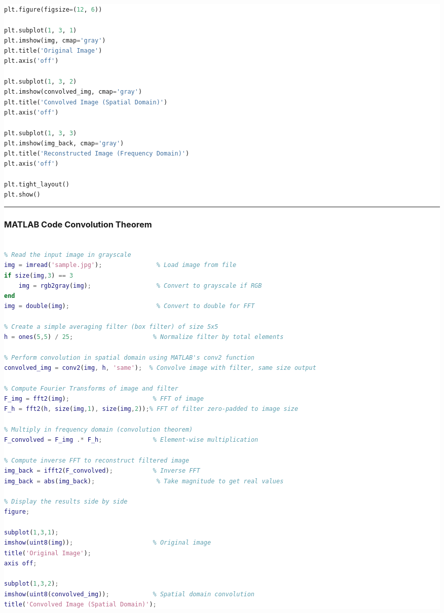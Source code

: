 ```python
plt.figure(figsize=(12, 6))

plt.subplot(1, 3, 1)
plt.imshow(img, cmap='gray')
plt.title('Original Image')
plt.axis('off')

plt.subplot(1, 3, 2)
plt.imshow(convolved_img, cmap='gray')
plt.title('Convolved Image (Spatial Domain)')
plt.axis('off')

plt.subplot(1, 3, 3)
plt.imshow(img_back, cmap='gray')
plt.title('Reconstructed Image (Frequency Domain)')
plt.axis('off')

plt.tight_layout()
plt.show()


```

---
 
### MATLAB Code Convolution Theorem

```matlab

% Read the input image in grayscale
img = imread('sample.jpg');               % Load image from file
if size(img,3) == 3
    img = rgb2gray(img);                  % Convert to grayscale if RGB
end
img = double(img);                        % Convert to double for FFT

% Create a simple averaging filter (box filter) of size 5x5
h = ones(5,5) / 25;                      % Normalize filter by total elements

% Perform convolution in spatial domain using MATLAB's conv2 function
convolved_img = conv2(img, h, 'same');  % Convolve image with filter, same size output

% Compute Fourier Transforms of image and filter
F_img = fft2(img);                       % FFT of image
F_h = fft2(h, size(img,1), size(img,2));% FFT of filter zero-padded to image size

% Multiply in frequency domain (convolution theorem)
F_convolved = F_img .* F_h;              % Element-wise multiplication

% Compute inverse FFT to reconstruct filtered image
img_back = ifft2(F_convolved);           % Inverse FFT
img_back = abs(img_back);                 % Take magnitude to get real values

% Display the results side by side
figure;

subplot(1,3,1);
imshow(uint8(img));                      % Original image
title('Original Image');
axis off;

subplot(1,3,2);
imshow(uint8(convolved_img));            % Spatial domain convolution
title('Convolved Image (Spatial Domain)');
```